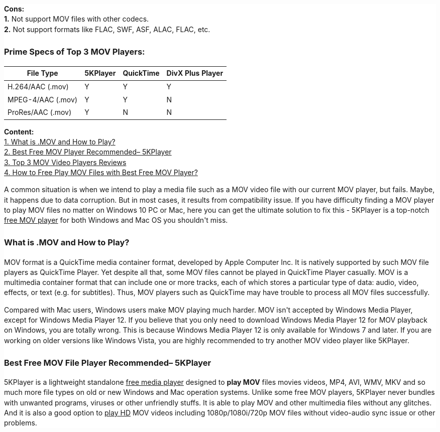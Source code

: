 **Cons:**  
**1.** Not support MOV files with other codecs.  
**2\.** Not support formats like FLAC, SWF, ASF, ALAC, FLAC, etc.

###  Prime Specs of Top 3 MOV Players:

| File Type         | 5KPlayer | QuickTime | DivX Plus Player |
| ----------------- | -------- | --------- | ---------------- |
| H.264/AAC (.mov)  | Y        | Y         | Y                |
| MPEG-4/AAC (.mov) | Y        | Y         | N                |
| ProRes/AAC (.mov) | Y        | N         | N                |

**Content:**  
[1\. What is .MOV and How to Play?](https://tools.techidaily.com/5kplayer/video-music-player/)  
[2\. Best Free MOV Player Recommended– 5KPlayer](https://tools.techidaily.com/5kplayer/video-music-player/)  
[3\. Top 3 MOV Video Players Reviews](https://tools.techidaily.com/5kplayer/video-music-player/)  
[4\. How to Free Play MOV Files with Best Free MOV Player?](https://tools.techidaily.com/5kplayer/video-music-player/)

A common situation is when we intend to play a media file such as a MOV video file with our current MOV player, but fails. Maybe, it happens due to data corruption. But in most cases, it results from compatibility issue. If you have difficulty finding a MOV player to play MOV files no matter on Windows 10 PC or Mac, here you can get the ultimate solution to fix this - 5KPlayer is a top-notch [free MOV player](https://tools.techidaily.com/5kplayer/video-music-player/) for both Windows and Mac OS you shouldn't miss.

### What is .MOV and How to Play?

MOV format is a QuickTime media container format, developed by Apple Computer Inc. It is natively supported by such MOV file players as QuickTime Player. Yet despite all that, some MOV files cannot be played in QuickTime Player casually. MOV is a multimedia container format that can include one or more tracks, each of which stores a particular type of data: audio, video, effects, or text (e.g. for subtitles). Thus, MOV players such as QuickTime may have trouble to process all MOV files successfully.

Compared with Mac users, Windows users make MOV playing much harder. MOV isn't accepted by Windows Media Player, except for Windows Media Player 12\. If you believe that you only need to download Windows Media Player 12 for MOV playback on Windows, you are totally wrong. This is because Windows Media Player 12 is only available for Windows 7 and later. If you are working on older versions like Windows Vista, you are highly recommended to try another MOV video player like 5KPlayer.

### Best Free MOV File Player Recommended– 5KPlayer

5KPlayer is a lightweight standalone [free media player](https://tools.techidaily.com/5kplayer/video-music-player/) designed to **play MOV** files movies videos, MP4, AVI, WMV, MKV and so much more file types on old or new Windows and Mac operation systems. Unlike some free MOV players, 5KPlayer never bundles with unwanted programs, viruses or other unfriendly stuffs. It is able to play MOV and other multimedia files without any glitches. And it is also a good option to [play HD](https://tools.techidaily.com/5kplayer/video-music-player/) MOV videos including 1080p/1080i/720p MOV files without video-audio sync issue or other problems. 
